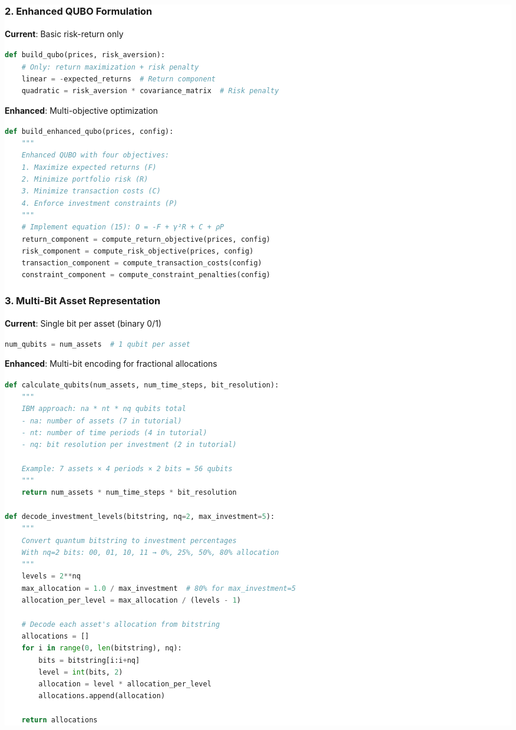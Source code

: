 ### 2. Enhanced QUBO Formulation

**Current**: Basic risk-return only
```python
def build_qubo(prices, risk_aversion):
    # Only: return maximization + risk penalty
    linear = -expected_returns  # Return component
    quadratic = risk_aversion * covariance_matrix  # Risk penalty
```

**Enhanced**: Multi-objective optimization
```python
def build_enhanced_qubo(prices, config):
    """
    Enhanced QUBO with four objectives:
    1. Maximize expected returns (F)
    2. Minimize portfolio risk (R) 
    3. Minimize transaction costs (C)
    4. Enforce investment constraints (P)
    """
    # Implement equation (15): O = -F + γ²R + C + ρP
    return_component = compute_return_objective(prices, config)
    risk_component = compute_risk_objective(prices, config) 
    transaction_component = compute_transaction_costs(config)
    constraint_component = compute_constraint_penalties(config)
```

### 3. Multi-Bit Asset Representation

**Current**: Single bit per asset (binary 0/1)
```python
num_qubits = num_assets  # 1 qubit per asset
```

**Enhanced**: Multi-bit encoding for fractional allocations
```python
def calculate_qubits(num_assets, num_time_steps, bit_resolution):
    """
    IBM approach: na * nt * nq qubits total
    - na: number of assets (7 in tutorial)
    - nt: number of time periods (4 in tutorial)  
    - nq: bit resolution per investment (2 in tutorial)
    
    Example: 7 assets × 4 periods × 2 bits = 56 qubits
    """
    return num_assets * num_time_steps * bit_resolution

def decode_investment_levels(bitstring, nq=2, max_investment=5):
    """
    Convert quantum bitstring to investment percentages
    With nq=2 bits: 00, 01, 10, 11 → 0%, 25%, 50%, 80% allocation
    """
    levels = 2**nq
    max_allocation = 1.0 / max_investment  # 80% for max_investment=5
    allocation_per_level = max_allocation / (levels - 1)
    
    # Decode each asset's allocation from bitstring
    allocations = []
    for i in range(0, len(bitstring), nq):
        bits = bitstring[i:i+nq]
        level = int(bits, 2)
        allocation = level * allocation_per_level
        allocations.append(allocation)
    
    return allocations
```